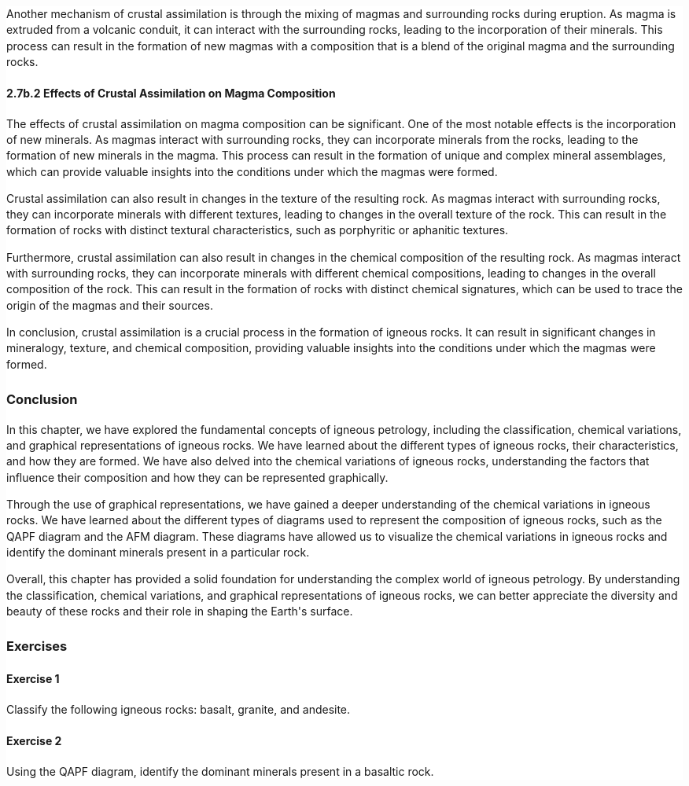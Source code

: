 Another mechanism of crustal assimilation is through the mixing of magmas and surrounding rocks during eruption. As magma is extruded from a volcanic conduit, it can interact with the surrounding rocks, leading to the incorporation of their minerals. This process can result in the formation of new magmas with a composition that is a blend of the original magma and the surrounding rocks.

#### 2.7b.2 Effects of Crustal Assimilation on Magma Composition

The effects of crustal assimilation on magma composition can be significant. One of the most notable effects is the incorporation of new minerals. As magmas interact with surrounding rocks, they can incorporate minerals from the rocks, leading to the formation of new minerals in the magma. This process can result in the formation of unique and complex mineral assemblages, which can provide valuable insights into the conditions under which the magmas were formed.

Crustal assimilation can also result in changes in the texture of the resulting rock. As magmas interact with surrounding rocks, they can incorporate minerals with different textures, leading to changes in the overall texture of the rock. This can result in the formation of rocks with distinct textural characteristics, such as porphyritic or aphanitic textures.

Furthermore, crustal assimilation can also result in changes in the chemical composition of the resulting rock. As magmas interact with surrounding rocks, they can incorporate minerals with different chemical compositions, leading to changes in the overall composition of the rock. This can result in the formation of rocks with distinct chemical signatures, which can be used to trace the origin of the magmas and their sources.

In conclusion, crustal assimilation is a crucial process in the formation of igneous rocks. It can result in significant changes in mineralogy, texture, and chemical composition, providing valuable insights into the conditions under which the magmas were formed. 


### Conclusion
In this chapter, we have explored the fundamental concepts of igneous petrology, including the classification, chemical variations, and graphical representations of igneous rocks. We have learned about the different types of igneous rocks, their characteristics, and how they are formed. We have also delved into the chemical variations of igneous rocks, understanding the factors that influence their composition and how they can be represented graphically.

Through the use of graphical representations, we have gained a deeper understanding of the chemical variations in igneous rocks. We have learned about the different types of diagrams used to represent the composition of igneous rocks, such as the QAPF diagram and the AFM diagram. These diagrams have allowed us to visualize the chemical variations in igneous rocks and identify the dominant minerals present in a particular rock.

Overall, this chapter has provided a solid foundation for understanding the complex world of igneous petrology. By understanding the classification, chemical variations, and graphical representations of igneous rocks, we can better appreciate the diversity and beauty of these rocks and their role in shaping the Earth's surface.

### Exercises
#### Exercise 1
Classify the following igneous rocks: basalt, granite, and andesite.

#### Exercise 2
Using the QAPF diagram, identify the dominant minerals present in a basaltic rock.
